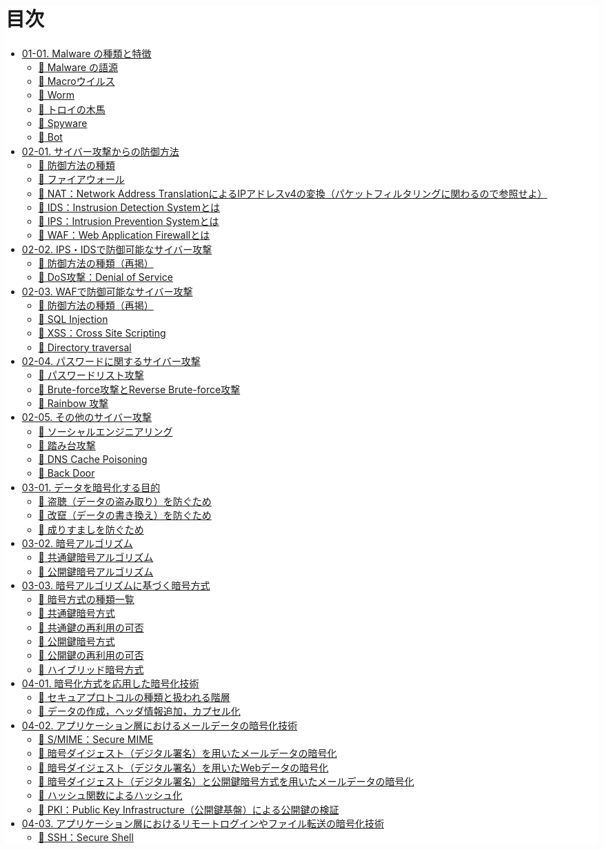 #  目次



- [01-01. Malware の種類と特徴](#01-01-malware-の種類と特徴)
    - [:pushpin: Malware の語源](#pushpin-malware-の語源)
    - [:pushpin: Macroウイルス](#pushpin-macroウイルス)
    - [:pushpin: Worm](#pushpin-worm)
    - [:pushpin: トロイの木馬](#pushpin-トロイの木馬)
    - [:pushpin: Spyware](#pushpin-spyware)
    - [:pushpin: Bot](#pushpin-bot)
- [02-01. サイバー攻撃からの防御方法](#02-01-サイバー攻撃からの防御方法)
    - [:pushpin: 防御方法の種類](#pushpin-防御方法の種類)
    - [:pushpin: ファイアウォール](#pushpin-ファイアウォール)
    - [:pushpin: NAT：Network Address TranslationによるIPアドレスv4の変換（パケットフィルタリングに関わるので参照せよ）](#pushpin-natnetwork-address-translationによるipアドレスv4の変換パケットフィルタリングに関わるので参照せよ)
    - [:pushpin: IDS：Instrusion Detection Systemとは](#pushpin-idsinstrusion-detection-systemとは)
    - [:pushpin: IPS：Intrusion Prevention Systemとは](#pushpin-ipsintrusion-prevention-systemとは)
    - [:pushpin: WAF：Web Application Firewallとは](#pushpin-wafweb-application-firewallとは)
- [02-02. IPS・IDSで防御可能なサイバー攻撃](#02-02-ips・idsで防御可能なサイバー攻撃)
    - [:pushpin: 防御方法の種類（再掲）](#pushpin-防御方法の種類再掲)
    - [:pushpin: DoS攻撃：Denial of Service](#pushpin-dos攻撃denial-of-service)
- [02-03. WAFで防御可能なサイバー攻撃](#02-03-wafで防御可能なサイバー攻撃)
    - [:pushpin: 防御方法の種類（再掲）](#pushpin-防御方法の種類再掲-1)
    - [:pushpin: SQL Injection](#pushpin-sql-injection)
    - [:pushpin: XSS：Cross Site Scripting](#pushpin-xsscross-site-scripting)
    - [:pushpin: Directory traversal](#pushpin-directory-traversal)
- [02-04. パスワードに関するサイバー攻撃](#02-04-パスワードに関するサイバー攻撃)
    - [:pushpin: パスワードリスト攻撃](#pushpin-パスワードリスト攻撃)
    - [:pushpin: Brute-force攻撃とReverse Brute-force攻撃](#pushpin-brute-force攻撃とreverse-brute-force攻撃)
    - [:pushpin: Rainbow 攻撃](#pushpin-rainbow-攻撃)
- [02-05. その他のサイバー攻撃](#02-05-その他のサイバー攻撃)
    - [:pushpin: ソーシャルエンジニアリング](#pushpin-ソーシャルエンジニアリング)
    - [:pushpin: 踏み台攻撃](#pushpin-踏み台攻撃)
    - [:pushpin: DNS Cache Poisoning](#pushpin-dns-cache-poisoning)
    - [:pushpin: Back Door](#pushpin-back-door)
- [03-01. データを暗号化する目的](#03-01-データを暗号化する目的)
    - [:pushpin: 盗聴（データの盗み取り）を防ぐため](#pushpin-盗聴データの盗み取りを防ぐため)
    - [:pushpin: 改竄（データの書き換え）を防ぐため](#pushpin-改竄データの書き換えを防ぐため)
    - [:pushpin: 成りすましを防ぐため](#pushpin-成りすましを防ぐため)
- [03-02. 暗号アルゴリズム](#03-02-暗号アルゴリズム)
    - [:pushpin: 共通鍵暗号アルゴリズム](#pushpin-共通鍵暗号アルゴリズム)
    - [:pushpin: 公開鍵暗号アルゴリズム](#pushpin-公開鍵暗号アルゴリズム)
- [03-03. 暗号アルゴリズムに基づく暗号方式](#03-03-暗号アルゴリズムに基づく暗号方式)
    - [:pushpin: 暗号方式の種類一覧](#pushpin-暗号方式の種類一覧)
    - [:pushpin: 共通鍵暗号方式](#pushpin-共通鍵暗号方式)
    - [:pushpin: 共通鍵の再利用の可否](#pushpin-共通鍵の再利用の可否)
    - [:pushpin: 公開鍵暗号方式](#pushpin-公開鍵暗号方式)
    - [:pushpin: 公開鍵の再利用の可否](#pushpin-公開鍵の再利用の可否)
    - [:pushpin: ハイブリッド暗号方式](#pushpin-ハイブリッド暗号方式)
- [04-01. 暗号化方式を応用した暗号化技術](#04-01-暗号化方式を応用した暗号化技術)
    - [:pushpin: セキュアプロトコルの種類と扱われる階層](#pushpin-セキュアプロトコルの種類と扱われる階層)
    - [:pushpin: データの作成，ヘッダ情報追加，カプセル化](#pushpin-データの作成ヘッダ情報追加カプセル化)
- [04-02. アプリケーション層におけるメールデータの暗号化技術](#04-02-アプリケーション層におけるメールデータの暗号化技術)
    - [:pushpin: S/MIME：Secure MIME](#pushpin-smimesecure-mime)
    - [:pushpin: 暗号ダイジェスト（デジタル署名）を用いたメールデータの暗号化](#pushpin-暗号ダイジェストデジタル署名を用いたメールデータの暗号化)
    - [:pushpin: 暗号ダイジェスト（デジタル署名）を用いたWebデータの暗号化](#pushpin-暗号ダイジェストデジタル署名を用いたwebデータの暗号化)
    - [:pushpin: 暗号ダイジェスト（デジタル署名）と公開鍵暗号方式を用いたメールデータの暗号化](#pushpin-暗号ダイジェストデジタル署名と公開鍵暗号方式を用いたメールデータの暗号化)
    - [:pushpin: ハッシュ関数によるハッシュ化](#pushpin-ハッシュ関数によるハッシュ化)
    - [:pushpin: PKI：Public Key Infrastructure（公開鍵基盤）による公開鍵の検証](#pushpin-pkipublic-key-infrastructure公開鍵基盤による公開鍵の検証)
- [04-03. アプリケーション層におけるリモートログインやファイル転送の暗号化技術](#04-03-アプリケーション層におけるリモートログインやファイル転送の暗号化技術)
    - [:pushpin: SSH：Secure Shell](#pushpin-sshsecure-shell)